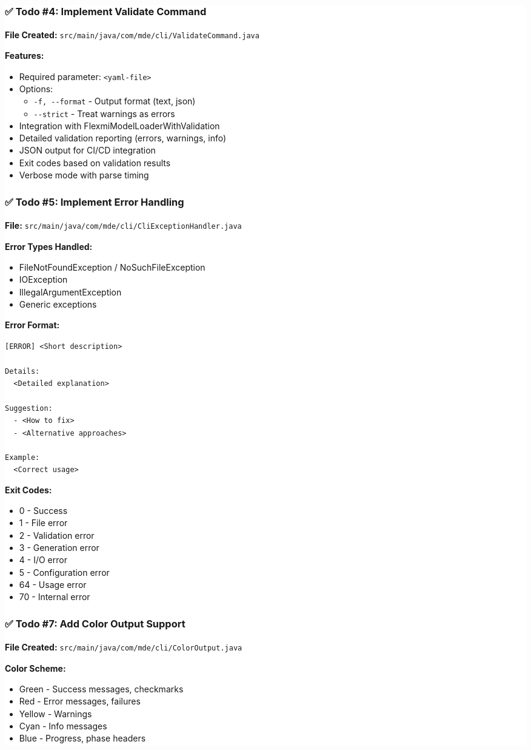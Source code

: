 ### ✅ Todo #4: Implement Validate Command
**File Created:** `src/main/java/com/mde/cli/ValidateCommand.java`

**Features:**
- Required parameter: `<yaml-file>`
- Options:
  - `-f, --format` - Output format (text, json)
  - `--strict` - Treat warnings as errors
- Integration with FlexmiModelLoaderWithValidation
- Detailed validation reporting (errors, warnings, info)
- JSON output for CI/CD integration
- Exit codes based on validation results
- Verbose mode with parse timing

### ✅ Todo #5: Implement Error Handling
**File:** `src/main/java/com/mde/cli/CliExceptionHandler.java`

**Error Types Handled:**
- FileNotFoundException / NoSuchFileException
- IOException
- IllegalArgumentException
- Generic exceptions

**Error Format:**
```
[ERROR] <Short description>

Details:
  <Detailed explanation>

Suggestion:
  - <How to fix>
  - <Alternative approaches>

Example:
  <Correct usage>
```

**Exit Codes:**
- 0 - Success
- 1 - File error
- 2 - Validation error
- 3 - Generation error
- 4 - I/O error
- 5 - Configuration error
- 64 - Usage error
- 70 - Internal error

### ✅ Todo #7: Add Color Output Support
**File Created:** `src/main/java/com/mde/cli/ColorOutput.java`

**Color Scheme:**
- Green - Success messages, checkmarks
- Red - Error messages, failures
- Yellow - Warnings
- Cyan - Info messages
- Blue - Progress, phase headers
